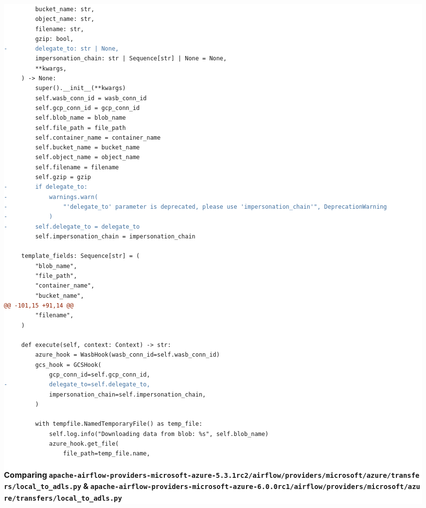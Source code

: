 ```diff
         bucket_name: str,
         object_name: str,
         filename: str,
         gzip: bool,
-        delegate_to: str | None,
         impersonation_chain: str | Sequence[str] | None = None,
         **kwargs,
     ) -> None:
         super().__init__(**kwargs)
         self.wasb_conn_id = wasb_conn_id
         self.gcp_conn_id = gcp_conn_id
         self.blob_name = blob_name
         self.file_path = file_path
         self.container_name = container_name
         self.bucket_name = bucket_name
         self.object_name = object_name
         self.filename = filename
         self.gzip = gzip
-        if delegate_to:
-            warnings.warn(
-                "'delegate_to' parameter is deprecated, please use 'impersonation_chain'", DeprecationWarning
-            )
-        self.delegate_to = delegate_to
         self.impersonation_chain = impersonation_chain
 
     template_fields: Sequence[str] = (
         "blob_name",
         "file_path",
         "container_name",
         "bucket_name",
@@ -101,15 +91,14 @@
         "filename",
     )
 
     def execute(self, context: Context) -> str:
         azure_hook = WasbHook(wasb_conn_id=self.wasb_conn_id)
         gcs_hook = GCSHook(
             gcp_conn_id=self.gcp_conn_id,
-            delegate_to=self.delegate_to,
             impersonation_chain=self.impersonation_chain,
         )
 
         with tempfile.NamedTemporaryFile() as temp_file:
             self.log.info("Downloading data from blob: %s", self.blob_name)
             azure_hook.get_file(
                 file_path=temp_file.name,
```

### Comparing `apache-airflow-providers-microsoft-azure-5.3.1rc2/airflow/providers/microsoft/azure/transfers/local_to_adls.py` & `apache-airflow-providers-microsoft-azure-6.0.0rc1/airflow/providers/microsoft/azure/transfers/local_to_adls.py`
